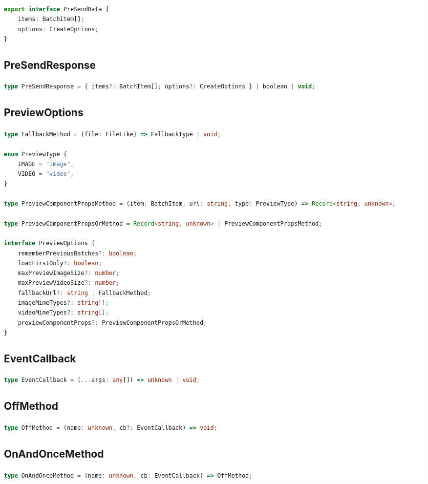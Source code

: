 ```typescript
export interface PreSendData {
    items: BatchItem[];
    options: CreateOptions;
}
```

## PreSendResponse

```typescript
type PreSendResponse = { items?: BatchItem[]; options?: CreateOptions } | boolean | void;
```

## PreviewOptions

```typescript
type FallbackMethod = (file: FileLike) => FallbackType | void;

enum PreviewType {
	IMAGE = "image",
	VIDEO = "video",
}

type PreviewComponentPropsMethod = (item: BatchItem, url: string, type: PreviewType) => Record<string, unknown>;

type PreviewComponentPropsOrMethod = Record<string, unknown> | PreviewComponentPropsMethod;

interface PreviewOptions {
	rememberPreviousBatches?: boolean;
	loadFirstOnly?: boolean;
	maxPreviewImageSize?: number;
	maxPreviewVideoSize?: number;
	fallbackUrl?: string | FallbackMethod;
	imageMimeTypes?: string[];
	videoMimeTypes?: string[];
	previewComponentProps?: PreviewComponentPropsOrMethod;
}
```

## EventCallback

```typescript
type EventCallback = (...args: any[]) => unknown | void;
```

## OffMethod

```typescript
type OffMethod = (name: unknown, cb?: EventCallback) => void;
```

## OnAndOnceMethod

```typescript
type OnAndOnceMethod = (name: unknown, cb: EventCallback) => OffMethod;
```
